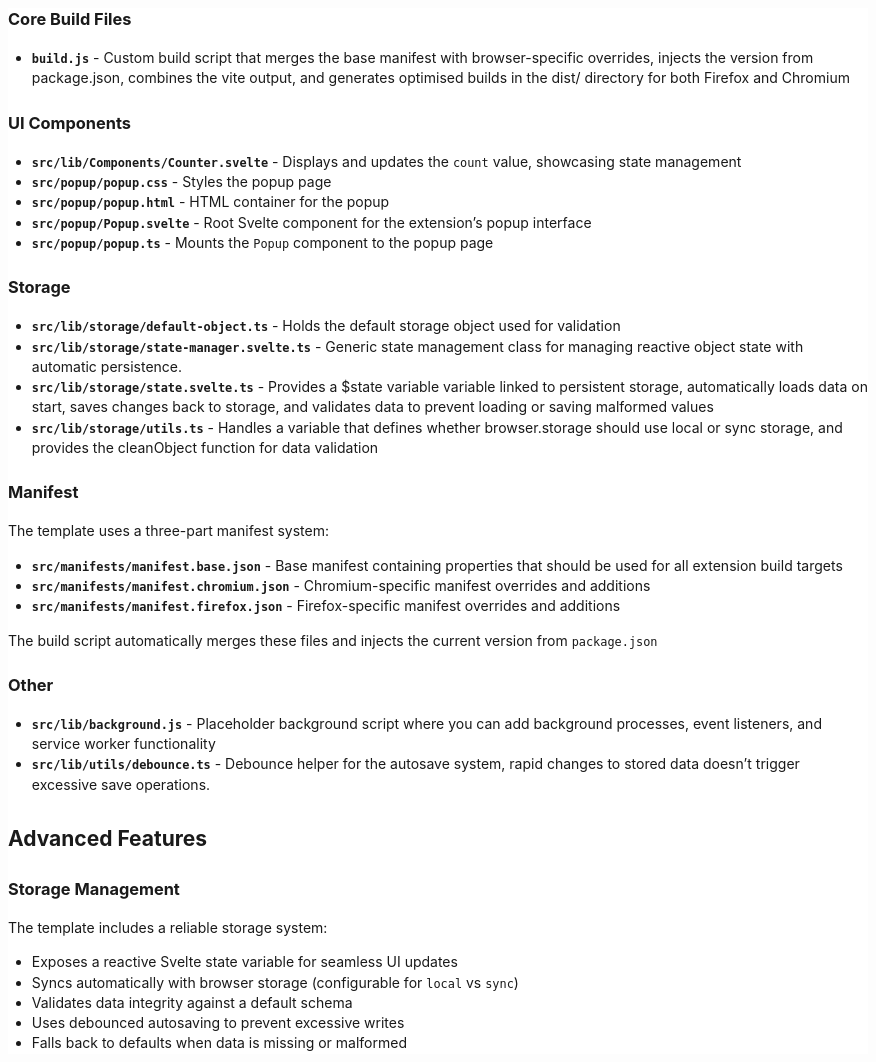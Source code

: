 ### Core Build Files

-   **`build.js`** - Custom build script that merges the base manifest with browser-specific overrides, injects the version from package.json, combines the vite output, and generates optimised builds in the dist/ directory for both Firefox and Chromium

### UI Components

-   **`src/lib/Components/Counter.svelte`** - Displays and updates the `count` value, showcasing state management
-   **`src/popup/popup.css`** - Styles the popup page
-   **`src/popup/popup.html`** - HTML container for the popup
-   **`src/popup/Popup.svelte`** - Root Svelte component for the extension’s popup interface
-   **`src/popup/popup.ts`** - Mounts the `Popup` component to the popup page

### Storage

-   **`src/lib/storage/default-object.ts`** - Holds the default storage object used for validation
-   **`src/lib/storage/state-manager.svelte.ts`** - Generic state management class for managing reactive object state with automatic persistence.
-   **`src/lib/storage/state.svelte.ts`** - Provides a $state variable variable linked to persistent storage, automatically loads data on start, saves changes back to storage, and validates data to prevent loading or saving malformed values
-   **`src/lib/storage/utils.ts`** - Handles a variable that defines whether browser.storage should use local or sync storage, and provides the cleanObject function for data validation

### Manifest

The template uses a three-part manifest system:

-   **`src/manifests/manifest.base.json`** - Base manifest containing properties that should be used for all extension build targets
-   **`src/manifests/manifest.chromium.json`** - Chromium-specific manifest overrides and additions
-   **`src/manifests/manifest.firefox.json`** - Firefox-specific manifest overrides and additions

The build script automatically merges these files and injects the current version from `package.json`

### Other

-   **`src/lib/background.js`** - Placeholder background script where you can add background processes, event listeners, and service worker functionality
-   **`src/lib/utils/debounce.ts`** - Debounce helper for the autosave system, rapid changes to stored data doesn’t trigger excessive save operations.

## Advanced Features

### Storage Management

The template includes a reliable storage system:

-   Exposes a reactive Svelte state variable for seamless UI updates
-   Syncs automatically with browser storage (configurable for `local` vs `sync`)
-   Validates data integrity against a default schema
-   Uses debounced autosaving to prevent excessive writes
-   Falls back to defaults when data is missing or malformed
